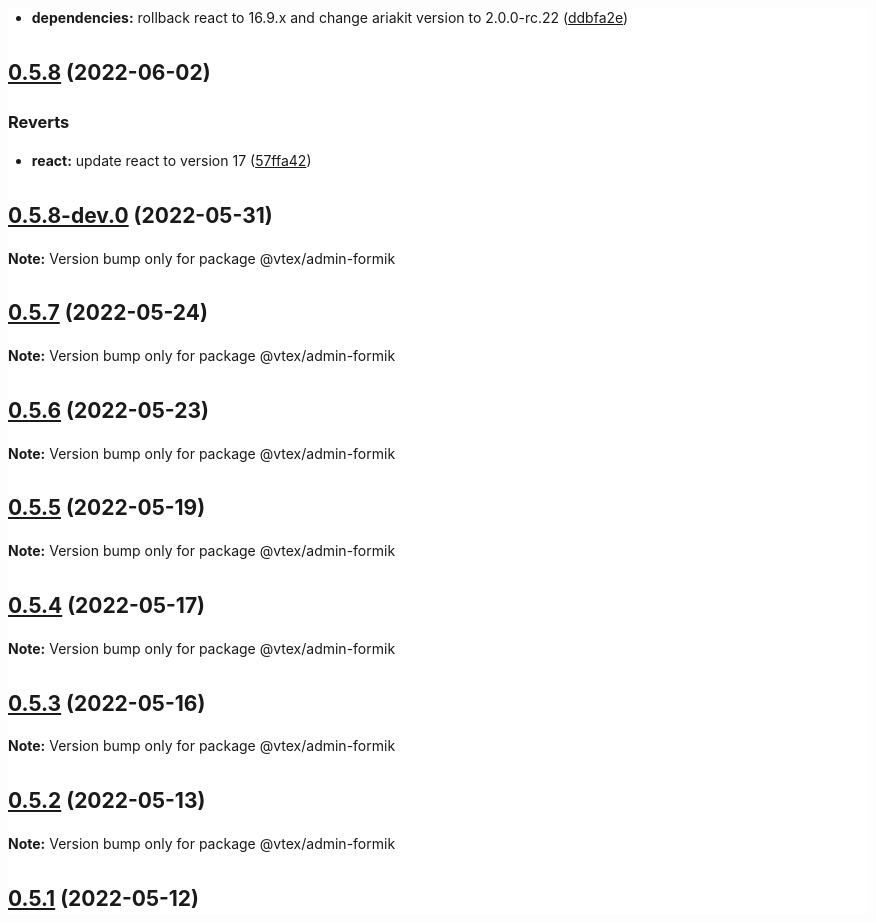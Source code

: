 - **dependencies:** rollback react to 16.9.x and change ariakit version to 2.0.0-rc.22 ([ddbfa2e](https://github.com/vtex/admin-ui/commit/ddbfa2e4455401bafd4404c3dcf6101e66403c7c))

## [0.5.8](https://github.com/vtex/admin-ui/compare/@vtex/admin-formik@0.5.7...@vtex/admin-formik@0.5.8) (2022-06-02)

### Reverts

- **react:** update react to version 17 ([57ffa42](https://github.com/vtex/admin-ui/commit/57ffa42dc1254bf0ade4afbc32fe79382bf92ddc))

## [0.5.8-dev.0](https://github.com/vtex/admin-ui/compare/@vtex/admin-formik@0.5.7...@vtex/admin-formik@0.5.8-dev.0) (2022-05-31)

**Note:** Version bump only for package @vtex/admin-formik

## [0.5.7](https://github.com/vtex/admin-ui/compare/@vtex/admin-formik@0.5.6...@vtex/admin-formik@0.5.7) (2022-05-24)

**Note:** Version bump only for package @vtex/admin-formik

## [0.5.6](https://github.com/vtex/admin-ui/compare/@vtex/admin-formik@0.5.5...@vtex/admin-formik@0.5.6) (2022-05-23)

**Note:** Version bump only for package @vtex/admin-formik

## [0.5.5](https://github.com/vtex/admin-ui/compare/@vtex/admin-formik@0.5.4...@vtex/admin-formik@0.5.5) (2022-05-19)

**Note:** Version bump only for package @vtex/admin-formik

## [0.5.4](https://github.com/vtex/admin-ui/compare/@vtex/admin-formik@0.5.3...@vtex/admin-formik@0.5.4) (2022-05-17)

**Note:** Version bump only for package @vtex/admin-formik

## [0.5.3](https://github.com/vtex/admin-ui/compare/@vtex/admin-formik@0.5.2...@vtex/admin-formik@0.5.3) (2022-05-16)

**Note:** Version bump only for package @vtex/admin-formik

## [0.5.2](https://github.com/vtex/admin-ui/compare/@vtex/admin-formik@0.5.1...@vtex/admin-formik@0.5.2) (2022-05-13)

**Note:** Version bump only for package @vtex/admin-formik

## [0.5.1](https://github.com/vtex/admin-ui/compare/@vtex/admin-formik@0.5.0...@vtex/admin-formik@0.5.1) (2022-05-12)
